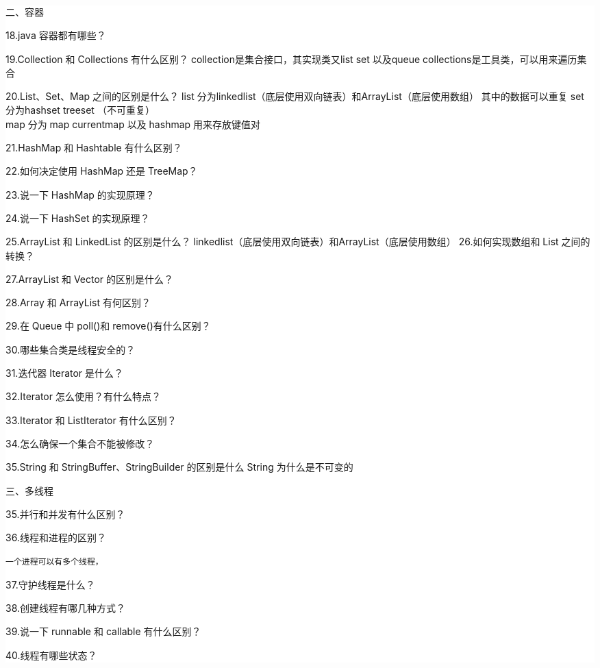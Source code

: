 
二、容器

18.java 容器都有哪些？

19.Collection 和 Collections 有什么区别？
    collection是集合接口，其实现类又list set 以及queue
    collections是工具类，可以用来遍历集合

20.List、Set、Map 之间的区别是什么？
    list 分为linkedlist（底层使用双向链表）和ArrayList（底层使用数组）
    其中的数据可以重复
    set 分为hashset treeset （不可重复）    
    map 分为 map currentmap 以及 hashmap 
    用来存放键值对

21.HashMap 和 Hashtable 有什么区别？

22.如何决定使用 HashMap 还是 TreeMap？

23.说一下 HashMap 的实现原理？

24.说一下 HashSet 的实现原理？

25.ArrayList 和 LinkedList 的区别是什么？
    linkedlist（底层使用双向链表）和ArrayList（底层使用数组）
26.如何实现数组和 List 之间的转换？


27.ArrayList 和 Vector 的区别是什么？

28.Array 和 ArrayList 有何区别？

29.在 Queue 中 poll()和 remove()有什么区别？

30.哪些集合类是线程安全的？

31.迭代器 Iterator 是什么？

32.Iterator 怎么使用？有什么特点？

33.Iterator 和 ListIterator 有什么区别？

34.怎么确保一个集合不能被修改？

35.String 和 StringBuffer、StringBuilder 的区别是什么 String 为什么是不可变的

三、多线程

35.并行和并发有什么区别？

36.线程和进程的区别？

    一个进程可以有多个线程，
    

37.守护线程是什么？

38.创建线程有哪几种方式？

39.说一下 runnable 和 callable 有什么区别？

40.线程有哪些状态？
